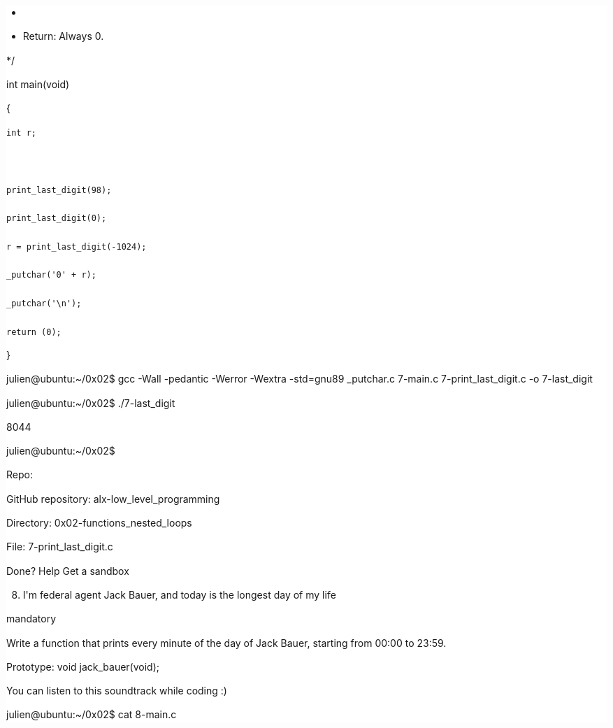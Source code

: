  *

 * Return: Always 0.

 */

int main(void)

{

    int r;



    print_last_digit(98);

    print_last_digit(0);

    r = print_last_digit(-1024);

    _putchar('0' + r);

    _putchar('\n');

    return (0);

}

julien@ubuntu:~/0x02$ gcc -Wall -pedantic -Werror -Wextra -std=gnu89 _putchar.c 7-main.c 7-print_last_digit.c -o 7-last_digit

julien@ubuntu:~/0x02$ ./7-last_digit

8044

julien@ubuntu:~/0x02$



Repo:



GitHub repository: alx-low_level_programming

Directory: 0x02-functions_nested_loops

File: 7-print_last_digit.c

 Done? Help Get a sandbox



8. I'm federal agent Jack Bauer, and today is the longest day of my life

mandatory



Write a function that prints every minute of the day of Jack Bauer, starting from 00:00 to 23:59.



Prototype: void jack_bauer(void);

You can listen to this soundtrack while coding :)

julien@ubuntu:~/0x02$ cat 8-main.c

